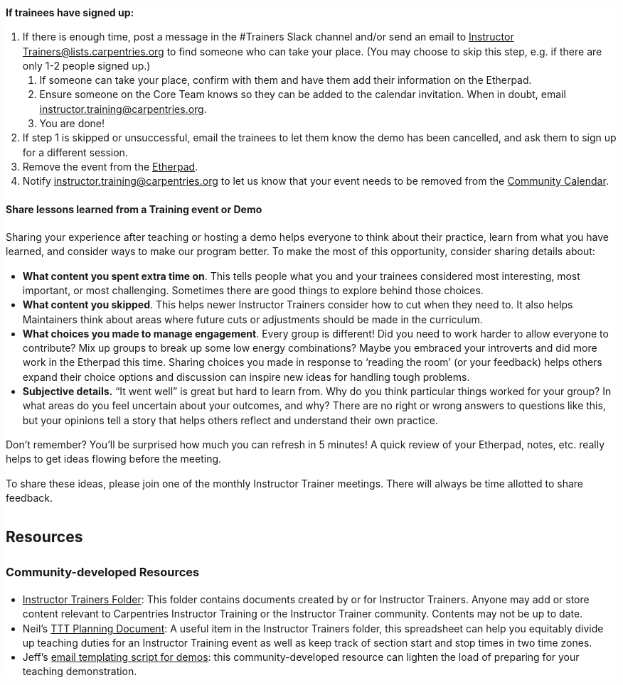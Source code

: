 **If trainees have signed up:**

1. If there is enough time, post a message in the \#Trainers Slack channel and/or send an email to [Instructor Trainers@lists.carpentries.org](mailto:trainers@lists.carpentries.org) to find someone who can take your place. (You may choose to skip this step, e.g. if there are only 1-2 people signed up.)  
   1. If someone can take your place, confirm with them and have them add their information on the Etherpad.   
   2. Ensure someone on the Core Team knows so they can be added to the calendar invitation. When in doubt, email [instructor.training@carpentries.org](mailto:instructor.training@carpentries.org).  
   3. You are done\!  
2. If step 1 is skipped or unsuccessful, email the trainees to let them know the demo has been cancelled, and ask them to sign up for a different session.  
3. Remove the event from the [Etherpad](http://pad.carpentries.org/trainers).  
4. Notify [instructor.training@carpentries.org](mailto:instructor.training@carpentries.org) to let us know that your event needs to be removed from the [Community Calendar](https://carpentries.org/community/#community-events).

#### Share lessons learned from a Training event or Demo

Sharing your experience after teaching or hosting a demo helps everyone to think about their practice, learn from what you have learned, and consider ways to make our program better. To make the most of this opportunity, consider sharing details about:

- **What content you spent extra time on**. This tells people what you and your trainees considered most interesting, most important, or most challenging. Sometimes there are good things to explore behind those choices.  
- **What content you skipped**. This helps newer Instructor Trainers consider how to cut when they need to. It also helps Maintainers think about areas where future cuts or adjustments should be made in the curriculum.  
- **What choices you made to manage engagement**. Every group is different\! Did you need to work harder to allow everyone to contribute? Mix up groups to break up some low energy combinations? Maybe you embraced your introverts and did more work in the Etherpad this time. Sharing choices you made in response to ‘reading the room’ (or your feedback) helps others expand their choice options and discussion can inspire new ideas for handling tough problems.  
- **Subjective details.** “It went well” is great but hard to learn from. Why do you think particular things worked for your group? In what areas do you feel uncertain about your outcomes, and why? There are no right or wrong answers to questions like this, but your opinions tell a story that helps others reflect and understand their own practice.  

Don’t remember? You’ll be surprised how much you can refresh in 5 minutes\! A quick review of  your Etherpad, notes, etc. really helps to get ideas flowing before the meeting. 

To share these ideas, please join one of the monthly Instructor Trainer meetings. There will always be time allotted to share feedback. 

## Resources

### Community-developed Resources

* [Instructor Trainers Folder](https://drive.google.com/drive/folders/10ncHtw4ZtNZD0ozW0rG5C-Q4yFetRY1t?usp=sharing): This folder contains documents created by or for Instructor Trainers. Anyone may add or store content relevant to Carpentries Instructor Training or the Instructor Trainer community. Contents may not be up to date.   
* Neil’s [TTT Planning Document](https://docs.google.com/spreadsheets/d/1TFcgQaj527EenrSekPiDo9WVY_Vw-HOOzp2MlAp83Bw/edit?usp=sharing): A useful item in the Instructor Trainers folder, this spreadsheet can help you equitably divide up teaching duties for an Instructor Training event as well as keep track of section start and stop times in two time zones.  
* Jeff’s [email templating script for demos](https://github.com/jcoliver/auto-demo-email): this community-developed resource can lighten the load of preparing for your teaching demonstration.
